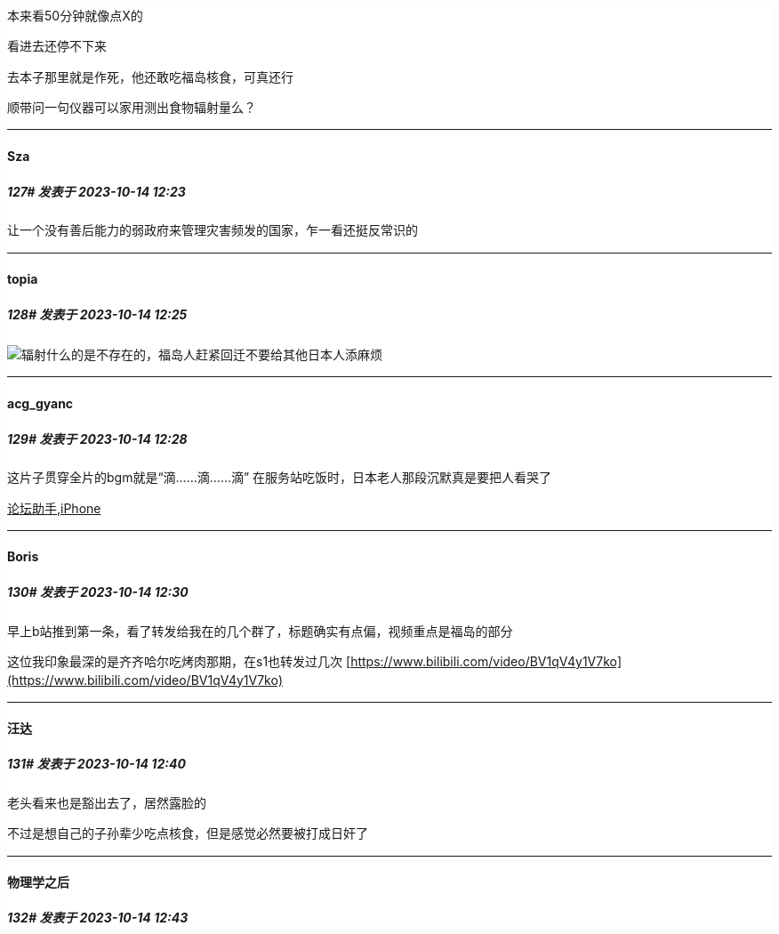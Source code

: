 本来看50分钟就像点X的

看进去还停不下来

去本子那里就是作死，他还敢吃福岛核食，可真还行

顺带问一句仪器可以家用测出食物辐射量么？

*****

####  Sza  
##### 127#       发表于 2023-10-14 12:23

让一个没有善后能力的弱政府来管理灾害频发的国家，乍一看还挺反常识的


*****

####  topia  
##### 128#       发表于 2023-10-14 12:25

<img src="https://static.saraba1st.com/image/smiley/face2017/021.png" referrerpolicy="no-referrer">辐射什么的是不存在的，福岛人赶紧回迁不要给其他日本人添麻烦

*****

####  acg_gyanc  
##### 129#       发表于 2023-10-14 12:28

这片子贯穿全片的bgm就是“滴……滴……滴” 在服务站吃饭时，日本老人那段沉默真是要把人看哭了

[论坛助手,iPhone](https://bbs.saraba1st.com/2b/forum.php?mod=viewthread&amp;tid=2029836)

*****

####  Boris  
##### 130#       发表于 2023-10-14 12:30

早上b站推到第一条，看了转发给我在的几个群了，标题确实有点偏，视频重点是福岛的部分

这位我印象最深的是齐齐哈尔吃烤肉那期，在s1也转发过几次
[https://www.bilibili.com/video/BV1qV4y1V7ko](https://www.bilibili.com/video/BV1qV4y1V7ko)


*****

####  汪达  
##### 131#       发表于 2023-10-14 12:40

老头看来也是豁出去了，居然露脸的

不过是想自己的子孙辈少吃点核食，但是感觉必然要被打成日奸了

*****

####  物理学之后  
##### 132#       发表于 2023-10-14 12:43
